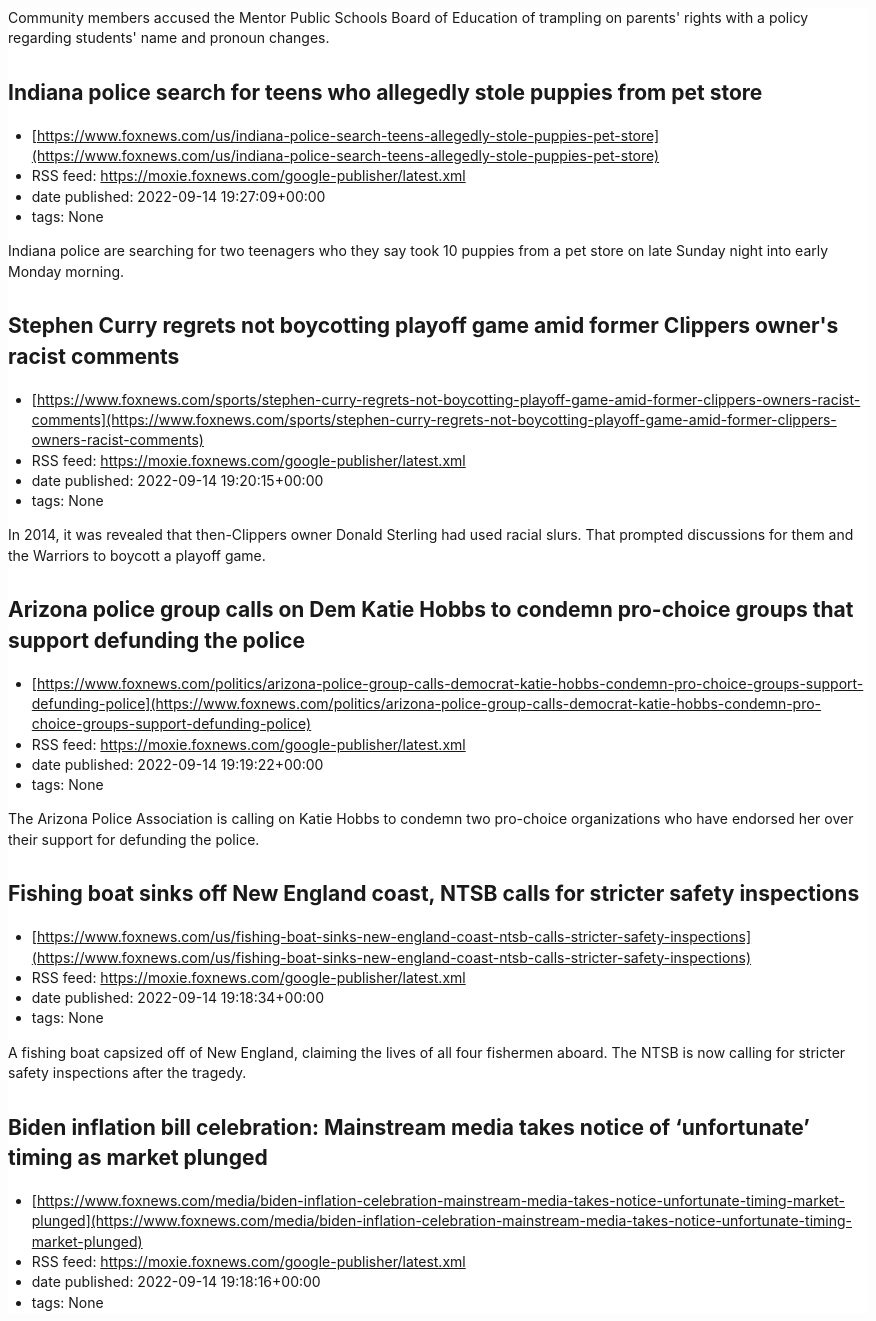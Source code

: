 Community members accused the Mentor Public Schools Board of Education of trampling on parents' rights with a policy regarding students' name and pronoun changes.

## Indiana police search for teens who allegedly stole puppies from pet store
 - [https://www.foxnews.com/us/indiana-police-search-teens-allegedly-stole-puppies-pet-store](https://www.foxnews.com/us/indiana-police-search-teens-allegedly-stole-puppies-pet-store)
 - RSS feed: https://moxie.foxnews.com/google-publisher/latest.xml
 - date published: 2022-09-14 19:27:09+00:00
 - tags: None

Indiana police are searching for two teenagers who they say took 10 puppies from a pet store on late Sunday night into early Monday morning.

## Stephen Curry regrets not boycotting playoff game amid former Clippers owner's racist comments
 - [https://www.foxnews.com/sports/stephen-curry-regrets-not-boycotting-playoff-game-amid-former-clippers-owners-racist-comments](https://www.foxnews.com/sports/stephen-curry-regrets-not-boycotting-playoff-game-amid-former-clippers-owners-racist-comments)
 - RSS feed: https://moxie.foxnews.com/google-publisher/latest.xml
 - date published: 2022-09-14 19:20:15+00:00
 - tags: None

In 2014, it was revealed that then-Clippers owner Donald Sterling had used racial slurs. That prompted discussions for them and the Warriors to boycott a playoff game.

## Arizona police group calls on Dem Katie Hobbs to condemn pro-choice groups that support defunding the police
 - [https://www.foxnews.com/politics/arizona-police-group-calls-democrat-katie-hobbs-condemn-pro-choice-groups-support-defunding-police](https://www.foxnews.com/politics/arizona-police-group-calls-democrat-katie-hobbs-condemn-pro-choice-groups-support-defunding-police)
 - RSS feed: https://moxie.foxnews.com/google-publisher/latest.xml
 - date published: 2022-09-14 19:19:22+00:00
 - tags: None

The Arizona Police Association is calling on Katie Hobbs to condemn two pro-choice organizations who have endorsed her over their support for defunding the police.

## Fishing boat sinks off New England coast, NTSB calls for stricter safety inspections
 - [https://www.foxnews.com/us/fishing-boat-sinks-new-england-coast-ntsb-calls-stricter-safety-inspections](https://www.foxnews.com/us/fishing-boat-sinks-new-england-coast-ntsb-calls-stricter-safety-inspections)
 - RSS feed: https://moxie.foxnews.com/google-publisher/latest.xml
 - date published: 2022-09-14 19:18:34+00:00
 - tags: None

A fishing boat capsized off of New England, claiming the lives of all four fishermen aboard. The NTSB is now calling for stricter safety inspections after the tragedy.

## Biden inflation bill celebration: Mainstream media takes notice of ‘unfortunate’ timing as market plunged
 - [https://www.foxnews.com/media/biden-inflation-celebration-mainstream-media-takes-notice-unfortunate-timing-market-plunged](https://www.foxnews.com/media/biden-inflation-celebration-mainstream-media-takes-notice-unfortunate-timing-market-plunged)
 - RSS feed: https://moxie.foxnews.com/google-publisher/latest.xml
 - date published: 2022-09-14 19:18:16+00:00
 - tags: None
